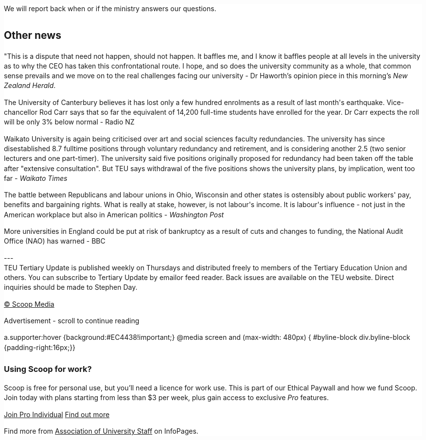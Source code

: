 We will report back when or if the ministry answers our questions.

Other news
----------

"This is a dispute that need not happen, should not happen. It baffles me, and I know it baffles people at all levels in the university as to why the CEO has taken this confrontational route. I hope, and so does the university community as a whole, that common sense prevails and we move on to the real challenges facing our university - Dr Haworth’s opinion piece in this morning’s _New Zealand Herald_.

The University of Canterbury believes it has lost only a few hundred enrolments as a result of last month's earthquake. Vice-chancellor Rod Carr says that so far the equivalent of 14,200 full-time students have enrolled for the year. Dr Carr expects the roll will be only 3% below normal - Radio NZ

Waikato University is again being criticised over art and social sciences faculty redundancies. The university has since disestablished 8.7 fulltime positions through voluntary redundancy and retirement, and is considering another 2.5 (two senior lecturers and one part-timer). The university said five positions originally proposed for redundancy had been taken off the table after "extensive consultation". But TEU says withdrawal of the five positions shows the university plans, by implication, went too far - _Waikato Times_

The battle between Republicans and labour unions in Ohio, Wisconsin and other states is ostensibly about public workers' pay, benefits and bargaining rights. What is really at stake, however, is not labour's income. It is labour's influence - not just in the American workplace but also in American politics - _Washington Post_

More universities in England could be put at risk of bankruptcy as a result of cuts and changes to funding, the National Audit Office (NAO) has warned - BBC

  
\---  
TEU Tertiary Update is published weekly on Thursdays and distributed freely to members of the Tertiary Education Union and others. You can subscribe to Tertiary Update by emailor feed reader. Back issues are available on the TEU website. Direct inquiries should be made to Stephen Day.

[© Scoop Media](http://www.scoop.co.nz/about/terms.html)  

Advertisement - scroll to continue reading



a.supporter:hover {background:#EC4438!important;} @media screen and (max-width: 480px) { #byline-block div.byline-block {padding-right:16px;}}

### Using Scoop for work?

Scoop is free for personal use, but you’ll need a licence for work use. This is part of our Ethical Paywall and how we fund Scoop. Join today with plans starting from less than $3 per week, plus gain access to exclusive _Pro_ features.  
  
[Join Pro Individual](https://pro.scoop.co.nz/Individual/?from=ProIn24) [Find out more](https://pro.scoop.co.nz/using-scoop-for-work/?from=ProIn24)

Find more from [Association of University Staff](https://info.scoop.co.nz/Association_of_University_Staff) on InfoPages.